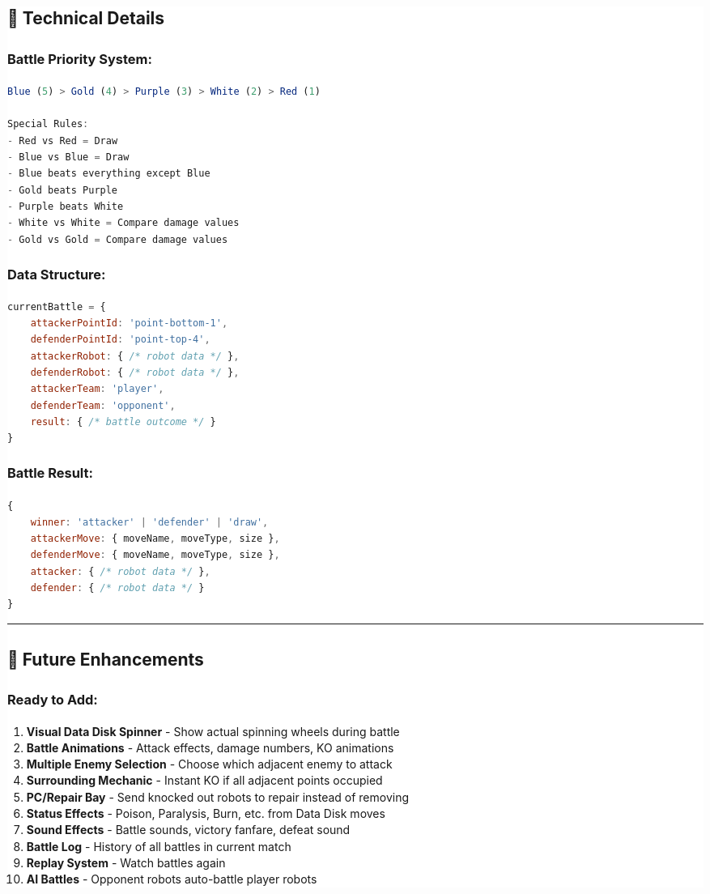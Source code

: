 ## 🔧 Technical Details

### Battle Priority System:
```javascript
Blue (5) > Gold (4) > Purple (3) > White (2) > Red (1)

Special Rules:
- Red vs Red = Draw
- Blue vs Blue = Draw
- Blue beats everything except Blue
- Gold beats Purple
- Purple beats White
- White vs White = Compare damage values
- Gold vs Gold = Compare damage values
```

### Data Structure:
```javascript
currentBattle = {
    attackerPointId: 'point-bottom-1',
    defenderPointId: 'point-top-4',
    attackerRobot: { /* robot data */ },
    defenderRobot: { /* robot data */ },
    attackerTeam: 'player',
    defenderTeam: 'opponent',
    result: { /* battle outcome */ }
}
```

### Battle Result:
```javascript
{
    winner: 'attacker' | 'defender' | 'draw',
    attackerMove: { moveName, moveType, size },
    defenderMove: { moveName, moveType, size },
    attacker: { /* robot data */ },
    defender: { /* robot data */ }
}
```

---

## 🚀 Future Enhancements

### Ready to Add:
1. **Visual Data Disk Spinner** - Show actual spinning wheels during battle
2. **Battle Animations** - Attack effects, damage numbers, KO animations
3. **Multiple Enemy Selection** - Choose which adjacent enemy to attack
4. **Surrounding Mechanic** - Instant KO if all adjacent points occupied
5. **PC/Repair Bay** - Send knocked out robots to repair instead of removing
6. **Status Effects** - Poison, Paralysis, Burn, etc. from Data Disk moves
7. **Sound Effects** - Battle sounds, victory fanfare, defeat sound
8. **Battle Log** - History of all battles in current match
9. **Replay System** - Watch battles again
10. **AI Battles** - Opponent robots auto-battle player robots

